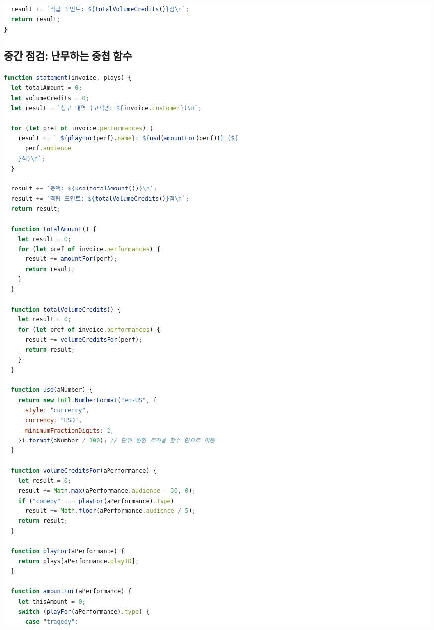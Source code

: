 ```javascript
  result += `적립 포인트: ${totalVolumeCredits()}점\n`;
  return result;
}
```

## 중간 점검: 난무하는 중첩 함수

```javascript
function statement(invoice, plays) {
  let totalAmount = 0;
  let volumeCredits = 0;
  let result = `청구 내역 (고객명: ${invoice.customer})\n`;

  for (let pref of invoice.performances) {
    result += ` ${playFor(perf).name}: ${usd(amountFor(perf))} (${
      perf.audience
    }석)\n`;
  }

  result += `총액: ${usd(totalAmount())}\n`;
  result += `적립 포인트: ${totalVolumeCredits()}점\n`;
  return result;

  function totalAmount() {
    let result = 0;
    for (let pref of invoice.performances) {
      result += amountFor(perf);
      return result;
    }
  }

  function totalVolumeCredits() {
    let result = 0;
    for (let pref of invoice.performances) {
      result += volumeCreditsFor(perf);
      return result;
    }
  }

  function usd(aNumber) {
    return new Intl.NumberFormat("en-US", {
      style: "currency",
      currency: "USD",
      minimumFractionDigits: 2,
    }).format(aNumber / 100); // 단위 변환 로직을 함수 안으로 이동
  }

  function volumeCreditsFor(aPerformance) {
    let result = 0;
    result += Math.max(aPerformance.audience - 30, 0);
    if ("comedy" === playFor(aPerformance).type)
      result += Math.floor(aPerformance.audience / 5);
    return result;
  }

  function playFor(aPerformance) {
    return plays[aPerformance.playID];
  }

  function amountFor(aPerformance) {
    let thisAmount = 0;
    switch (playFor(aPerformance).type) {
      case "tragedy":
```